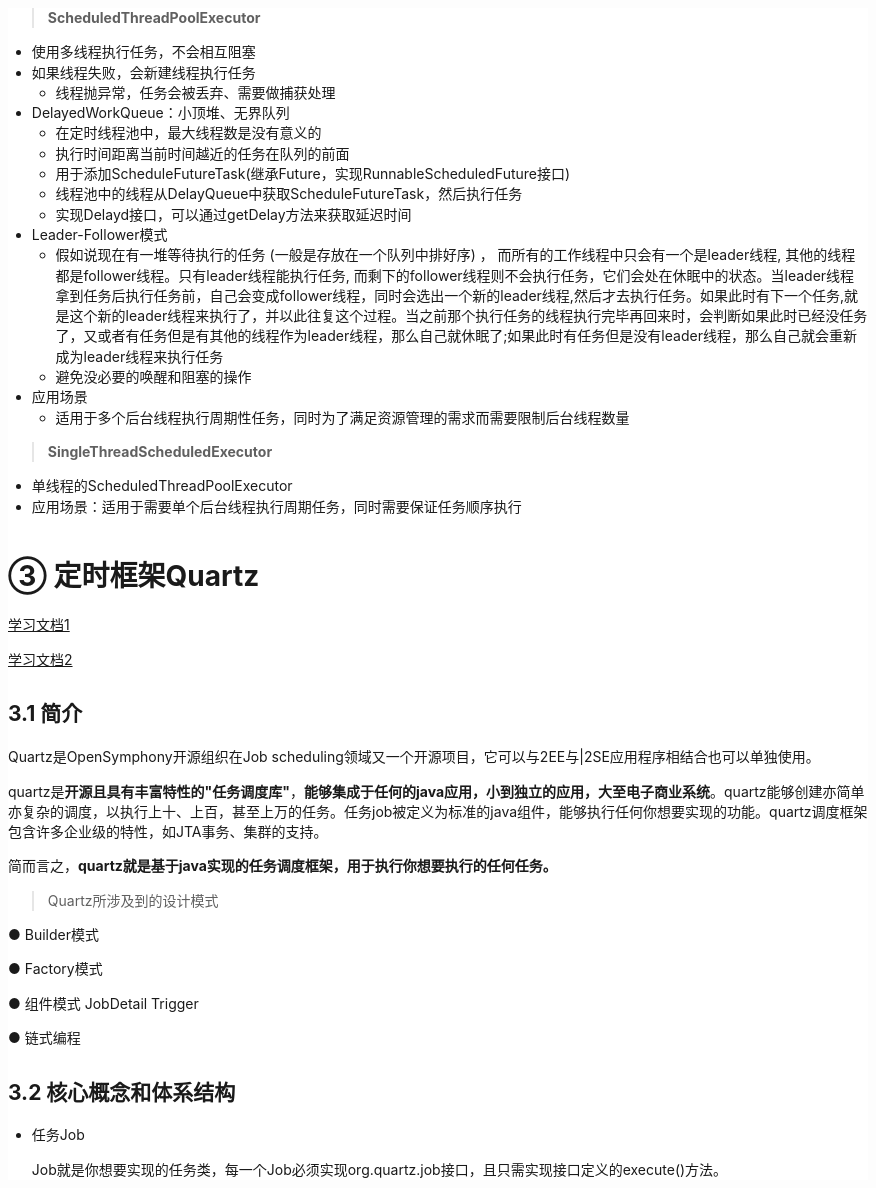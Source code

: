 > **ScheduledThreadPoolExecutor**

- 使用多线程执行任务，不会相互阻塞
- 如果线程失败，会新建线程执行任务
  - 线程抛异常，任务会被丢弃、需要做捕获处理
- DelayedWorkQueue：小顶堆、无界队列
  - 在定时线程池中，最大线程数是没有意义的
  - 执行时间距离当前时间越近的任务在队列的前面
  - 用于添加ScheduleFutureTask(继承Future，实现RunnableScheduledFuture接口)
  - 线程池中的线程从DelayQueue中获取ScheduleFutureTask，然后执行任务
  - 实现Delayd接口，可以通过getDelay方法来获取延迟时间
- Leader-Follower模式
  - 假如说现在有一堆等待执行的任务 (一般是存放在一个队列中排好序) ， 而所有的工作线程中只会有一个是leader线程, 其他的线程都是follower线程。只有leader线程能执行任务, 而剩下的follower线程则不会执行任务，它们会处在休眠中的状态。当leader线程 拿到任务后执行任务前，自己会变成follower线程，同时会选出一个新的leader线程,然后才去执行任务。如果此时有下一个任务,就是这个新的leader线程来执行了，并以此往复这个过程。当之前那个执行任务的线程执行完毕再回来时，会判断如果此时已经没任务了，又或者有任务但是有其他的线程作为leader线程，那么自己就休眠了;如果此时有任务但是没有leader线程，那么自己就会重新成为leader线程来执行任务
  - 避免没必要的唤醒和阻塞的操作
- 应用场景
  - 适用于多个后台线程执行周期性任务，同时为了满足资源管理的需求而需要限制后台线程数量

> **SingleThreadScheduledExecutor**

- 单线程的ScheduledThreadPoolExecutor
- 应用场景：适用于需要单个后台线程执行周期任务，同时需要保证任务顺序执行

# ③ 定时框架Quartz

[学习文档1](https://www.w3cschool.cn/quartz_doc/quartz_doc-2put2clm.html)

[学习文档2](http://www.quartz-scheduler.org/api/2.3.0/index.html)

## 3.1 简介

Quartz是OpenSymphony开源组织在Job scheduling领域又一个开源项目，它可以与2EE与|2SE应用程序相结合也可以单独使用。

quartz是**开源且具有丰富特性的"任务调度库"**，**能够集成于任何的java应用，小到独立的应用，大至电子商业系统**。quartz能够创建亦简单亦复杂的调度，以执行上十、上百，甚至上万的任务。任务job被定义为标准的java组件，能够执行任何你想要实现的功能。quartz调度框架包含许多企业级的特性，如JTA事务、集群的支持。

简而言之，**quartz就是基于java实现的任务调度框架，用于执行你想要执行的任何任务。**

> Quartz所涉及到的设计模式

● Builder模式

● Factory模式

●  组件模式 JobDetail  Trigger

●  链式编程 

## 3.2 核心概念和体系结构

- 任务Job

  Job就是你想要实现的任务类，每一个Job必须实现org.quartz.job接口，且只需实现接口定义的execute()方法。
